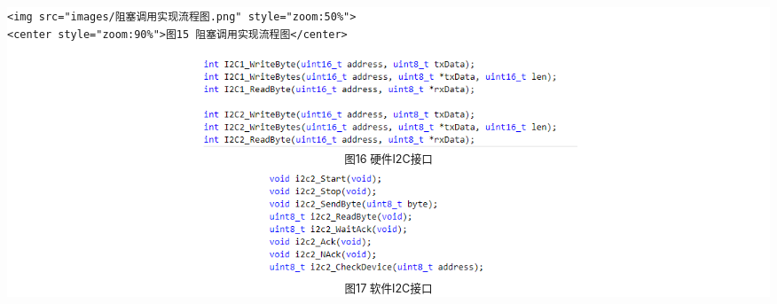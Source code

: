     <img src="images/阻塞调用实现流程图.png" style="zoom:50%">
    <center style="zoom:90%">图15 阻塞调用实现流程图</center>
</div>
<div align=center>
    <img src="images/硬件I2C接口.png" style="zoom:75%">
    <center style="zoom:90%">图16 硬件I2C接口</center>
</div>
<div align=center>
    <img src="images/软件I2C接口.png" style="zoom:75%">
    <center style="zoom:90%">图17 软件I2C接口</center>